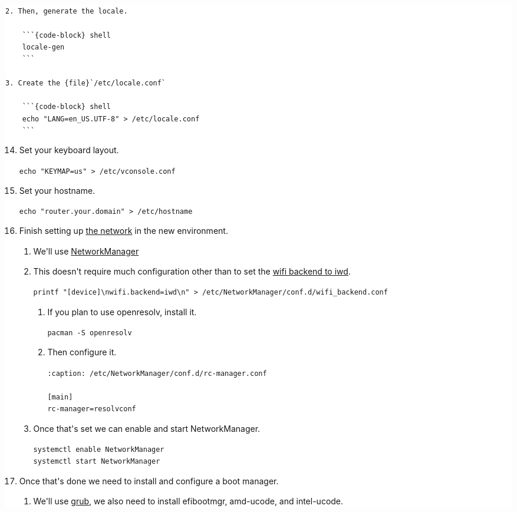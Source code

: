     2. Then, generate the locale.

        ```{code-block} shell
        locale-gen
        ```

    3. Create the {file}`/etc/locale.conf`

        ```{code-block} shell
        echo "LANG=en_US.UTF-8" > /etc/locale.conf
        ```

14. Set your keyboard layout.

    ```{code-block} shell
    echo "KEYMAP=us" > /etc/vconsole.conf
    ```

15. Set your hostname.

    ```{code-block} shell
    echo "router.your.domain" > /etc/hostname
    ```

16. Finish setting up [the network](https://wiki.archlinux.org/title/Network_configuration)
    in the new environment.

    1. We'll use [NetworkManager](https://wiki.archlinux.org/title/Network_configuration#Network_managers)
    2. This doesn't require much configuration other than to set the [wifi backend to iwd](https://wiki.archlinux.org/title/NetworkManager#Using_iwd_as_the_Wi-Fi_backend).

        ```{code-block} shell
        printf "[device]\nwifi.backend=iwd\n" > /etc/NetworkManager/conf.d/wifi_backend.conf
        ```

        1. If you plan to use openresolv, install it.

            ```{code-block} shell
            pacman -S openresolv
            ```

        2. Then configure it.

            ```{code-block} ini
            :caption: /etc/NetworkManager/conf.d/rc-manager.conf

            [main]
            rc-manager=resolvconf
            ```

    3. Once that's set we can enable and start NetworkManager.

        ```{code-block} shell
        systemctl enable NetworkManager
        systemctl start NetworkManager
        ```

17. Once that's done we need to install and configure a boot manager.
    1. We'll use [grub](https://wiki.archlinux.org/title/Arch_boot_process#Feature_comparison),
        we also need to install efibootmgr,
        amd-ucode, and intel-ucode.
